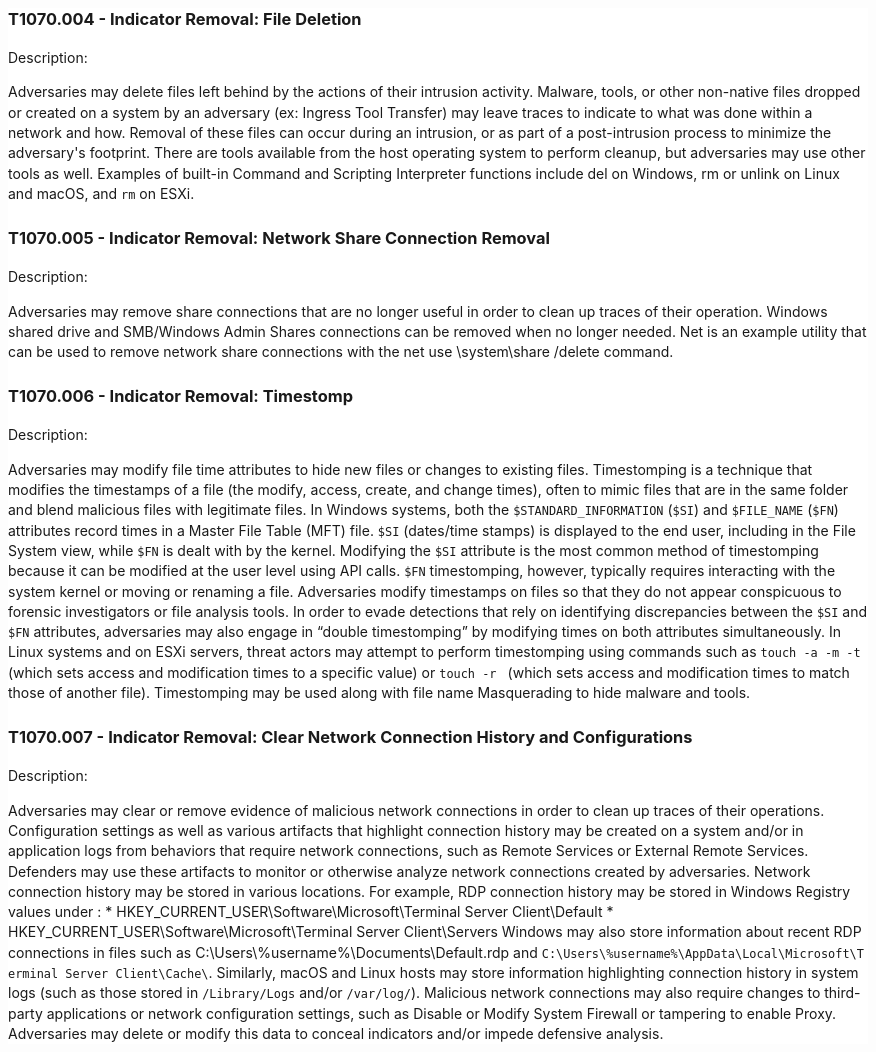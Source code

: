 ### T1070.004 - Indicator Removal: File Deletion

Description:

Adversaries may delete files left behind by the actions of their intrusion activity. Malware, tools, or other non-native files dropped or created on a system by an adversary (ex: Ingress Tool Transfer) may leave traces to indicate to what was done within a network and how. Removal of these files can occur during an intrusion, or as part of a post-intrusion process to minimize the adversary's footprint. There are tools available from the host operating system to perform cleanup, but adversaries may use other tools as well. Examples of built-in Command and Scripting Interpreter functions include del on Windows, rm or unlink on Linux and macOS, and `rm` on ESXi.

### T1070.005 - Indicator Removal: Network Share Connection Removal

Description:

Adversaries may remove share connections that are no longer useful in order to clean up traces of their operation. Windows shared drive and SMB/Windows Admin Shares connections can be removed when no longer needed. Net is an example utility that can be used to remove network share connections with the net use \\system\share /delete command.

### T1070.006 - Indicator Removal: Timestomp

Description:

Adversaries may modify file time attributes to hide new files or changes to existing files. Timestomping is a technique that modifies the timestamps of a file (the modify, access, create, and change times), often to mimic files that are in the same folder and blend malicious files with legitimate files. In Windows systems, both the `$STANDARD_INFORMATION` (`$SI`) and `$FILE_NAME` (`$FN`) attributes record times in a Master File Table (MFT) file. `$SI` (dates/time stamps) is displayed to the end user, including in the File System view, while `$FN` is dealt with by the kernel. Modifying the `$SI` attribute is the most common method of timestomping because it can be modified at the user level using API calls. `$FN` timestomping, however, typically requires interacting with the system kernel or moving or renaming a file. Adversaries modify timestamps on files so that they do not appear conspicuous to forensic investigators or file analysis tools. In order to evade detections that rely on identifying discrepancies between the `$SI` and `$FN` attributes, adversaries may also engage in “double timestomping” by modifying times on both attributes simultaneously. In Linux systems and on ESXi servers, threat actors may attempt to perform timestomping using commands such as `touch -a -m -t ` (which sets access and modification times to a specific value) or `touch -r ` (which sets access and modification times to match those of another file). Timestomping may be used along with file name Masquerading to hide malware and tools.

### T1070.007 - Indicator Removal: Clear Network Connection History and Configurations

Description:

Adversaries may clear or remove evidence of malicious network connections in order to clean up traces of their operations. Configuration settings as well as various artifacts that highlight connection history may be created on a system and/or in application logs from behaviors that require network connections, such as Remote Services or External Remote Services. Defenders may use these artifacts to monitor or otherwise analyze network connections created by adversaries. Network connection history may be stored in various locations. For example, RDP connection history may be stored in Windows Registry values under : * HKEY_CURRENT_USER\Software\Microsoft\Terminal Server Client\Default * HKEY_CURRENT_USER\Software\Microsoft\Terminal Server Client\Servers Windows may also store information about recent RDP connections in files such as C:\Users\\%username%\Documents\Default.rdp and `C:\Users\%username%\AppData\Local\Microsoft\Terminal Server Client\Cache\`. Similarly, macOS and Linux hosts may store information highlighting connection history in system logs (such as those stored in `/Library/Logs` and/or `/var/log/`). Malicious network connections may also require changes to third-party applications or network configuration settings, such as Disable or Modify System Firewall or tampering to enable Proxy. Adversaries may delete or modify this data to conceal indicators and/or impede defensive analysis.
